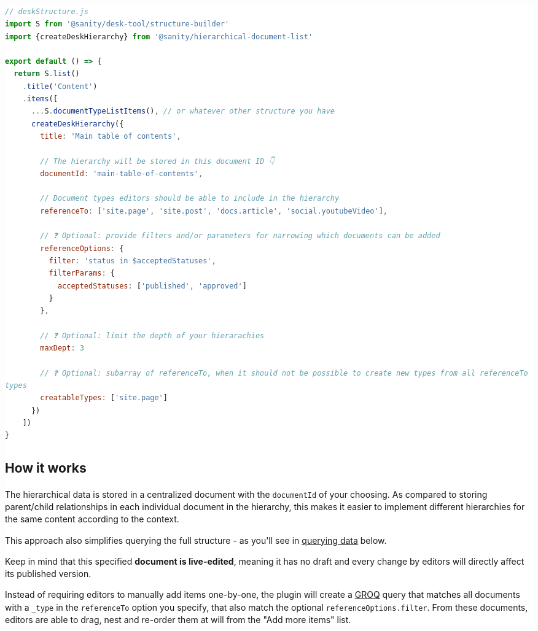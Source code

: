 ```js
// deskStructure.js
import S from '@sanity/desk-tool/structure-builder'
import {createDeskHierarchy} from '@sanity/hierarchical-document-list'

export default () => {
  return S.list()
    .title('Content')
    .items([
      ...S.documentTypeListItems(), // or whatever other structure you have
      createDeskHierarchy({
        title: 'Main table of contents',

        // The hierarchy will be stored in this document ID 👇
        documentId: 'main-table-of-contents',

        // Document types editors should be able to include in the hierarchy
        referenceTo: ['site.page', 'site.post', 'docs.article', 'social.youtubeVideo'],

        // ❓ Optional: provide filters and/or parameters for narrowing which documents can be added
        referenceOptions: {
          filter: 'status in $acceptedStatuses',
          filterParams: {
            acceptedStatuses: ['published', 'approved']
          }
        },

        // ❓ Optional: limit the depth of your hierarachies
        maxDept: 3

        // ❓ Optional: subarray of referenceTo, when it should not be possible to create new types from all referenceTo types
        creatableTypes: ['site.page']
      })
    ])
}
```

## How it works

The hierarchical data is stored in a centralized document with the `documentId` of your choosing. As compared to storing parent/child relationships in each individual document in the hierarchy, this makes it easier to implement different hierarchies for the same content according to the context.

This approach also simplifies querying the full structure - as you'll see in [querying data](#querying-data) below.

Keep in mind that this specified **document is live-edited**, meaning it has no draft and every change by editors will directly affect its published version.

Instead of requiring editors to manually add items one-by-one, the plugin will create a [GROQ](https://www.sanity.io/docs/overview-groq) query that matches all documents with a `_type` in the `referenceTo` option you specify, that also match the optional `referenceOptions.filter`. From these documents, editors are able to drag, nest and re-order them at will from the "Add more items" list.

